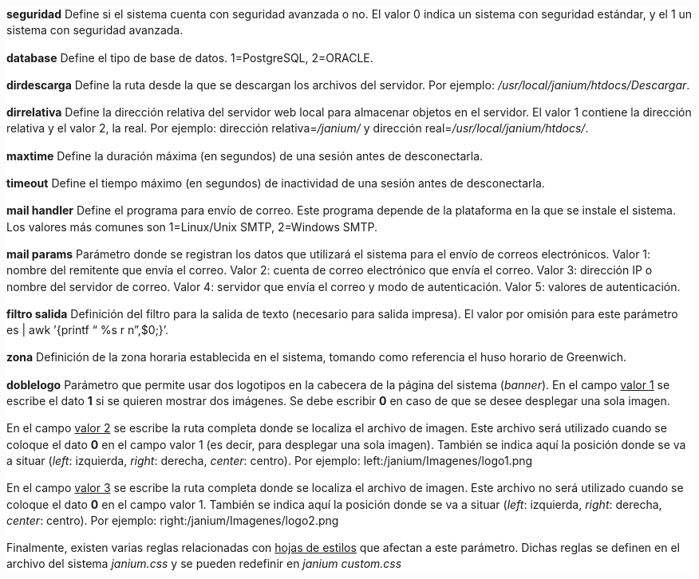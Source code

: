 **seguridad**
Define si el sistema cuenta con seguridad avanzada o no. El valor 0 indica un sistema con seguridad estándar, y el 1 un sistema con seguridad avanzada.

**database**
Define el tipo de base de datos. 1=PostgreSQL, 2=ORACLE.

**dirdescarga**
Define la ruta desde la que se descargan los archivos del servidor. Por ejemplo: _/usr/local/janium/htdocs/Descargar_.

**dirrelativa**
Define la dirección relativa del servidor web local para almacenar objetos en el servidor. El valor 1 contiene la dirección relativa y el valor 2, la real. Por ejemplo: dirección relativa=_/janium/_ y dirección real=_/usr/local/janium/htdocs/_.

**maxtime**
Define la duración máxima (en segundos) de una sesión antes de desconectarla.

**timeout**
Define el tiempo máximo (en segundos) de inactividad de una sesión antes de desconectarla.

**mail handler**
Define el programa para envío de correo. Este programa depende de la plataforma en la que se instale el sistema. Los valores más comunes son 1=Linux/Unix SMTP, 2=Windows SMTP.

**mail params**
Parámetro donde se registran los datos que utilizará el sistema para el envío de correos electrónicos. Valor 1: nombre del remitente que envía el correo. Valor 2: cuenta de correo electrónico que envía el correo. Valor 3: dirección IP o nombre del servidor de correo. Valor 4: servidor que envía el correo y modo de autenticación. Valor 5: valores de autenticación.

**filtro salida**
Definición del filtro para la salida de texto (necesario para salida impresa). El valor por omisión para este parámetro es | awk ’{printf “ %s r n”,$0;}’.

**zona**
Definición de la zona horaria establecida en el sistema, tomando como referencia el huso horario de Greenwich.

**doblelogo**
Parámetro que permite usar dos logotipos en la cabecera de la página del sistema (_banner_). En el campo <u>valor 1</u> se escribe el dato **1** si se quieren mostrar dos imágenes. Se debe escribir **0** en caso de que se desee desplegar una sola imagen.

En el campo <u>valor 2</u> se escribe la ruta completa donde se localiza el archivo de imagen. Este archivo será utilizado cuando se coloque el dato **0** en el campo valor 1 (es decir, para desplegar una sola imagen). También se indica aquí la posición donde se va a situar (_left_: izquierda, _right_: derecha, _center_: centro). Por ejemplo: left:/janium/Imagenes/logo1.png

En el campo <u>valor 3</u> se escribe la ruta completa donde se localiza el archivo de imagen. Este archivo no será utilizado cuando se coloque el dato **0** en el campo valor 1. También se indica aquí la posición donde se va a situar (_left_: izquierda, _right_: derecha, _center_: centro). Por ejemplo: right:/janium/Imagenes/logo2.png

Finalmente, existen varias reglas relacionadas con <u>hojas de estilos</u> que afectan a este parámetro. Dichas reglas se definen en el archivo del sistema _janium.css_ y se pueden redefinir en _janium custom.css_
